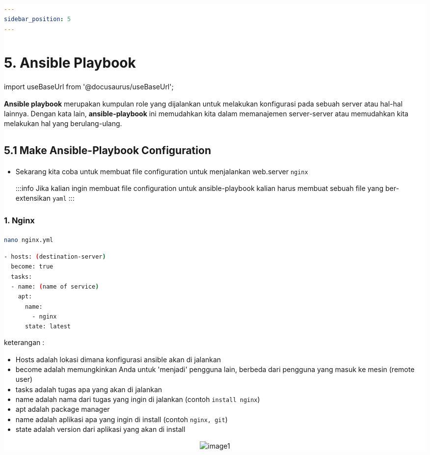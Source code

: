 ```yaml
---
sidebar_position: 5
---
```


# 5. Ansible Playbook 

import useBaseUrl from '@docusaurus/useBaseUrl';

**Ansible playbook** merupakan kumpulan role yang dijalankan untuk melakukan konfigurasi pada sebuah server atau hal-hal lainnya. Dengan kata lain, **ansible-playbook** ini memudahkan kita dalam memanajemen server-server atau memudahkan kita melakukan hal yang berulang-ulang.

## 5.1 Make Ansible-Playbook Configuration 
- Sekarang kita coba untuk membuat file configuration untuk menjalankan web.server `nginx` 

  :::info
  Jika kalian ingin membuat file configuration untuk ansible-playbook kalian harus membuat sebuah file yang ber-extensikan `yaml`
  :::

### 1. Nginx

  ```bash
  nano nginx.yml
  ```

  ```bash
  - hosts: (destination-server)
    become: true
    tasks:
    - name: (name of service)
      apt:
        name:
          - nginx
        state: latest

  ```
  
  keterangan : 
  - Hosts adalah lokasi dimana konfigurasi ansible akan di jalankan
  - become adalah memungkinkan Anda untuk 'menjadi' pengguna lain, berbeda dari pengguna yang masuk ke mesin (remote user)
  - tasks adalah tugas apa yang akan di jalankan
  - name adalah nama dari tugas yang ingin di jalankan (contoh `install nginx`)
  - apt adalah package manager
  - name adalah aplikasi apa yang ingin di install (contoh `nginx, git`)
  - state adalah version dari aplikasi yang akan di install
  
  <center>
  <img alt="image1" src={useBaseUrl('img/docs/ans13.png')} height="400px"/>
  </center>
